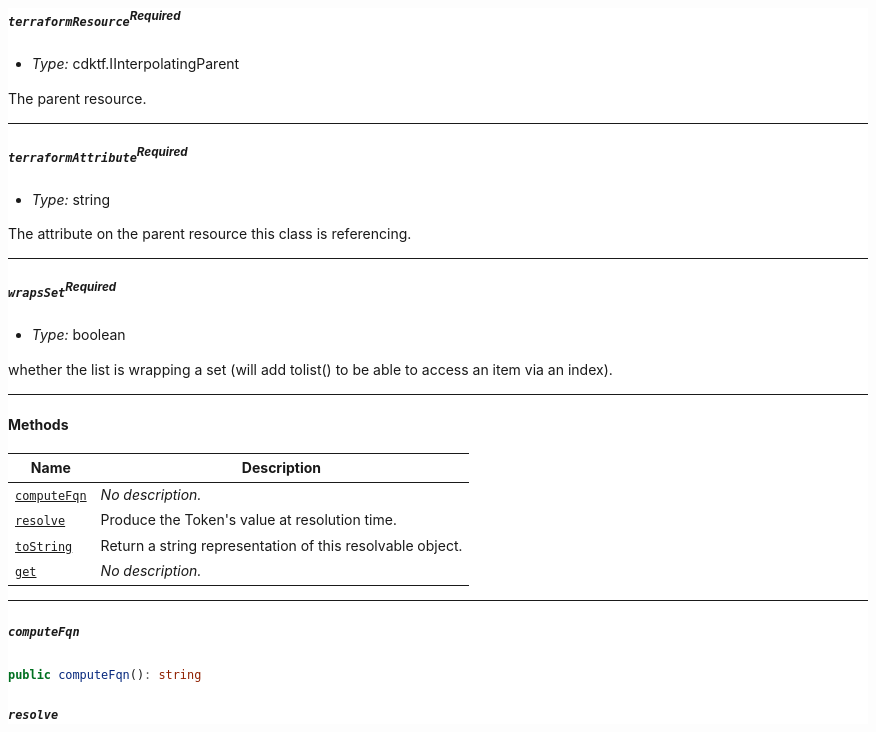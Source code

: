 
##### `terraformResource`<sup>Required</sup> <a name="terraformResource" id="@cdktf/aws-cdk.workspacesIpGroup.WorkspacesIpGroupRulesList.Initializer.parameter.terraformResource"></a>

- *Type:* cdktf.IInterpolatingParent

The parent resource.

---

##### `terraformAttribute`<sup>Required</sup> <a name="terraformAttribute" id="@cdktf/aws-cdk.workspacesIpGroup.WorkspacesIpGroupRulesList.Initializer.parameter.terraformAttribute"></a>

- *Type:* string

The attribute on the parent resource this class is referencing.

---

##### `wrapsSet`<sup>Required</sup> <a name="wrapsSet" id="@cdktf/aws-cdk.workspacesIpGroup.WorkspacesIpGroupRulesList.Initializer.parameter.wrapsSet"></a>

- *Type:* boolean

whether the list is wrapping a set (will add tolist() to be able to access an item via an index).

---

#### Methods <a name="Methods" id="Methods"></a>

| **Name** | **Description** |
| --- | --- |
| <code><a href="#@cdktf/aws-cdk.workspacesIpGroup.WorkspacesIpGroupRulesList.computeFqn">computeFqn</a></code> | *No description.* |
| <code><a href="#@cdktf/aws-cdk.workspacesIpGroup.WorkspacesIpGroupRulesList.resolve">resolve</a></code> | Produce the Token's value at resolution time. |
| <code><a href="#@cdktf/aws-cdk.workspacesIpGroup.WorkspacesIpGroupRulesList.toString">toString</a></code> | Return a string representation of this resolvable object. |
| <code><a href="#@cdktf/aws-cdk.workspacesIpGroup.WorkspacesIpGroupRulesList.get">get</a></code> | *No description.* |

---

##### `computeFqn` <a name="computeFqn" id="@cdktf/aws-cdk.workspacesIpGroup.WorkspacesIpGroupRulesList.computeFqn"></a>

```typescript
public computeFqn(): string
```

##### `resolve` <a name="resolve" id="@cdktf/aws-cdk.workspacesIpGroup.WorkspacesIpGroupRulesList.resolve"></a>
